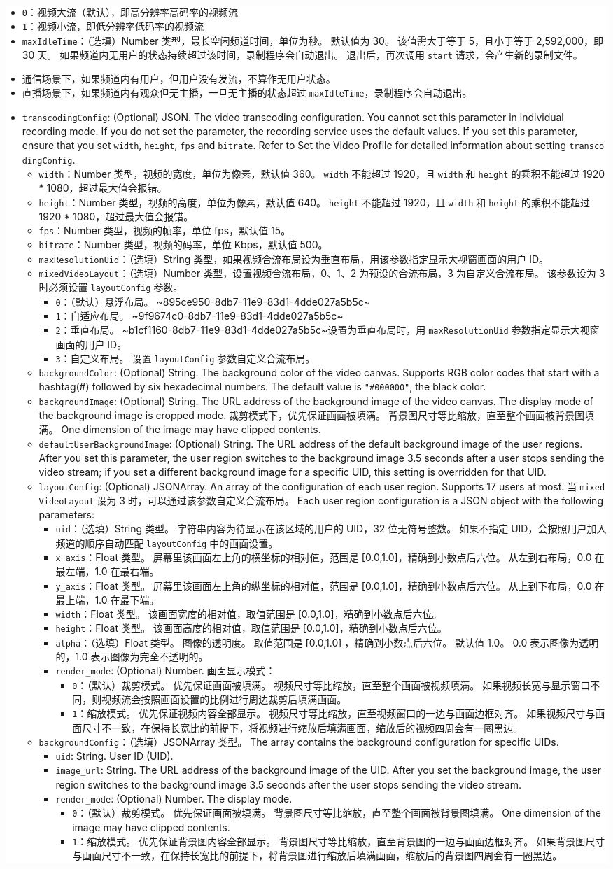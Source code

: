    - `0`：视频大流（默认），即高分辨率高码率的视频流
   - `1`：视频小流，即低分辨率低码率的视频流
- `maxIdleTime`：（选填）Number 类型，最长空闲频道时间，单位为秒。 默认值为 30。 该值需大于等于 5，且小于等于 2,592,000，即 30 天。 如果频道内无用户的状态持续超过该时间，录制程序会自动退出。 退出后，再次调用 `start` 请求，会产生新的录制文件。

<div class="alert note"><ul><li>通信场景下，如果频道内有用户，但用户没有发流，不算作无用户状态。</li><li>直播场景下，如果频道内有观众但无主播，一旦无主播的状态超过 <code>maxIdleTime</code>，录制程序会自动退出。</li></div>

- `transcodingConfig`: (Optional) JSON. The video transcoding configuration. You cannot set this parameter in individual recording mode. If you do not set the parameter, the recording service uses the default values. If you set this parameter, ensure that you set `width`, `height`, `fps` and `bitrate`. Refer to [Set the Video Profile](https://docs.agora.io/cn/cloud-recording/recording_video_profile?platform=RESTful) for detailed information about setting `transcodingConfig`.
   - `width`：Number 类型，视频的宽度，单位为像素，默认值 360。 `width` 不能超过 1920，且 `width` 和 `height` 的乘积不能超过 1920 * 1080，超过最大值会报错。
   - `height`：Number 类型，视频的高度，单位为像素，默认值 640。 `height` 不能超过 1920，且 `width` 和 `height` 的乘积不能超过 1920 * 1080，超过最大值会报错。
   - `fps`：Number 类型，视频的帧率，单位 fps，默认值 15。
   - `bitrate`：Number 类型，视频的码率，单位 Kbps，默认值 500。
   - `maxResolutionUid`：（选填）String 类型，如果视频合流布局设为垂直布局，用该参数指定显示大视窗画面的用户 ID。
   - `mixedVideoLayout`：（选填）Number 类型，设置视频合流布局，0、1、2 为[预设的合流布局](https://docs.agora.io/cn/cloud-recording/cloud_recording_layout?platform=AllPlatforms#预设布局样式介绍)，3 为自定义合流布局。 该参数设为 3 时必须设置 `layoutConfig` 参数。
      - `0`：（默认）悬浮布局。 ~895ce950-8db7-11e9-83d1-4dde027a5b5c~
      - `1`：自适应布局。 ~9f9674c0-8db7-11e9-83d1-4dde027a5b5c~
      - `2`：垂直布局。 ~b1cf1160-8db7-11e9-83d1-4dde027a5b5c~设置为垂直布局时，用 `maxResolutionUid` 参数指定显示大视窗画面的用户 ID。
      - `3`：自定义布局。 设置 `layoutConfig` 参数自定义合流布局。
   - `backgroundColor`: (Optional) String. The background color of the video canvas. Supports RGB color codes that start with a hashtag(#) followed by six hexadecimal numbers. The default value is `"#000000"`, the black color.
   - `backgroundImage`: (Optional) String. The URL address of the background image of the video canvas. The display mode of the background image is cropped mode. 裁剪模式下，优先保证画面被填满。 背景图尺寸等比缩放，直至整个画面被背景图填满。 One dimension of the image may have clipped contents. 
   - `defaultUserBackgroundImage`: (Optional) String. The URL address of the default background image of the user regions. After you set this parameter, the user region switches to the background image 3.5 seconds after a user stops sending the video stream; if you set a different background image for a specific UID, this setting is overridden for that UID.
   - `layoutConfig`: (Optional) JSONArray. An array of the configuration of each user region. Supports 17 users at most. 当 `mixedVideoLayout` 设为 3 时，可以通过该参数自定义合流布局。 Each user region configuration is a JSON object with the following parameters:
      - `uid`：（选填）String 类型。 字符串内容为待显示在该区域的用户的 UID，32 位无符号整数。 如果不指定 UID，会按照用户加入频道的顺序自动匹配 `layoutConfig` 中的画面设置。
      - `x_axis`：Float 类型。 屏幕里该画面左上角的横坐标的相对值，范围是  [0.0,1.0]，精确到小数点后六位。 从左到右布局，0.0 在最左端，1.0 在最右端。
      - `y_axis`：Float 类型。 屏幕里该画面左上角的纵坐标的相对值，范围是  [0.0,1.0]，精确到小数点后六位。 从上到下布局，0.0 在最上端，1.0 在最下端。
      - `width`：Float 类型。 该画面宽度的相对值，取值范围是 [0.0,1.0]，精确到小数点后六位。
      - `height`：Float 类型。 该画面高度的相对值，取值范围是 [0.0,1.0]，精确到小数点后六位。
      - `alpha`：（选填）Float 类型。 图像的透明度。 取值范围是 [0.0,1.0] ，精确到小数点后六位。 默认值 1.0。 0.0 表示图像为透明的，1.0 表示图像为完全不透明的。
      - `render_mode`: (Optional) Number. 画面显示模式：
         - `0`：（默认）裁剪模式。 优先保证画面被填满。 视频尺寸等比缩放，直至整个画面被视频填满。 如果视频长宽与显示窗口不同，则视频流会按照画面设置的比例进行周边裁剪后填满画面。
         - `1`：缩放模式。 优先保证视频内容全部显示。 视频尺寸等比缩放，直至视频窗口的一边与画面边框对齐。 如果视频尺寸与画面尺寸不一致，在保持长宽比的前提下，将视频进行缩放后填满画面，缩放后的视频四周会有一圈黑边。
   - `backgroundConfig`：（选填）JSONArray 类型。 The array contains the background configuration for specific UIDs.
      - `uid`: String. User ID (UID).
      - `image_url`: String. The URL address of the background image of the UID. After you set the background image, the user region switches to the background image 3.5 seconds after the user stops sending the video stream.
      - `render_mode`: (Optional) Number. The display mode.
         - `0`：（默认）裁剪模式。 优先保证画面被填满。 背景图尺寸等比缩放，直至整个画面被背景图填满。 One dimension of the image may have clipped contents. 
         - `1`：缩放模式。 优先保证背景图内容全部显示。 背景图尺寸等比缩放，直至背景图的一边与画面边框对齐。 如果背景图尺寸与画面尺寸不一致，在保持长宽比的前提下，将背景图进行缩放后填满画面，缩放后的背景图四周会有一圈黑边。